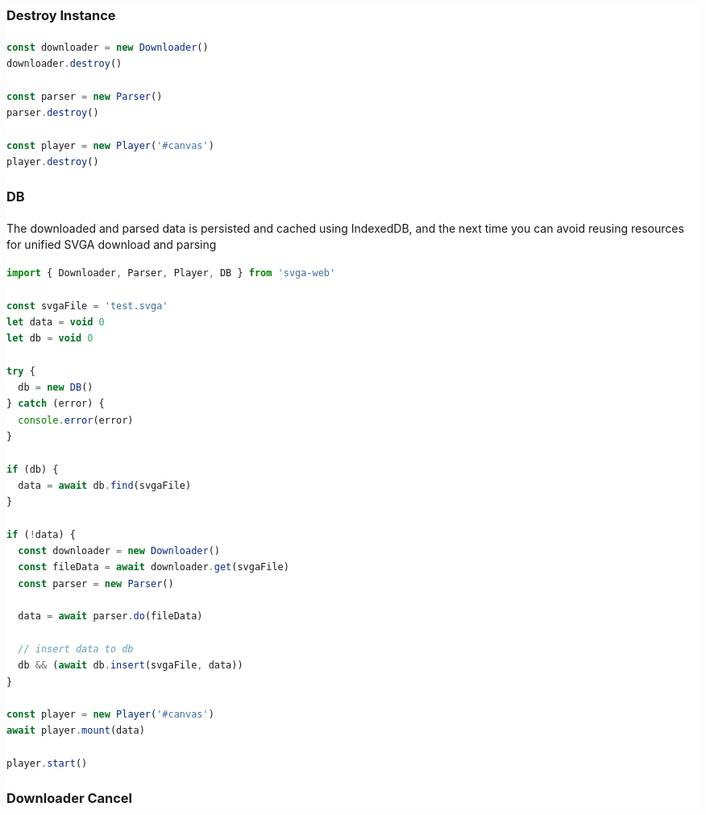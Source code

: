 ### Destroy Instance

```js
const downloader = new Downloader()
downloader.destroy()

const parser = new Parser()
parser.destroy()

const player = new Player('#canvas')
player.destroy()
```

### DB

The downloaded and parsed data is persisted and cached using IndexedDB, and the next time you can avoid reusing resources for unified SVGA download and parsing

```js
import { Downloader, Parser, Player, DB } from 'svga-web'

const svgaFile = 'test.svga'
let data = void 0
let db = void 0

try {
  db = new DB()
} catch (error) {
  console.error(error)
}

if (db) {
  data = await db.find(svgaFile)
}

if (!data) {
  const downloader = new Downloader()
  const fileData = await downloader.get(svgaFile)
  const parser = new Parser()

  data = await parser.do(fileData)

  // insert data to db
  db && (await db.insert(svgaFile, data))
}

const player = new Player('#canvas')
await player.mount(data)

player.start()
```

### Downloader Cancel
